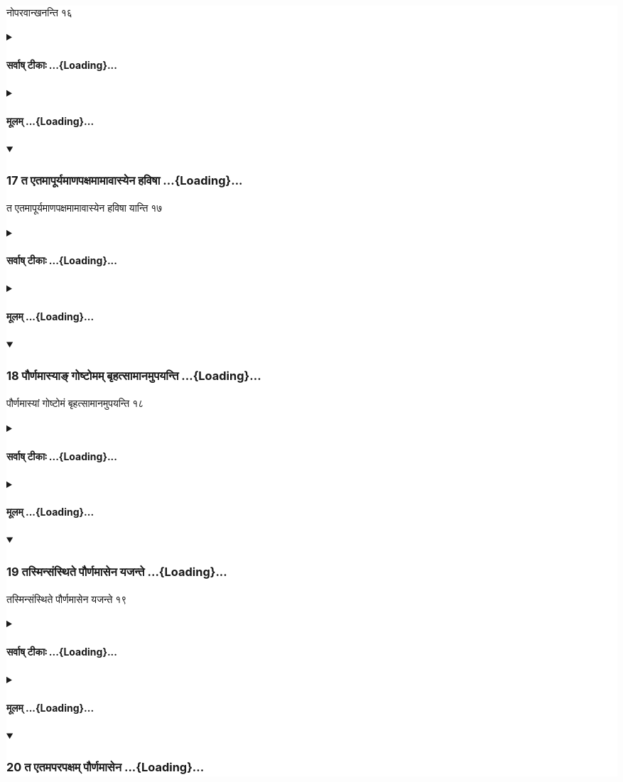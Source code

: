नोपरवान्खनन्ति १६
</details>
</div>
<div class="js_include collapsed" newlevelforh1="4" title="सर्वाष् टीकाः" unfilled url="/vedAH_yajuH/taittirIyam/sUtram/ApastambaH/shrautam/sarvASh_TIkAH/23/12/16_noparavAnkhananti.md">
<details><summary><h4>सर्वाष् टीकाः ...{Loading}...</h4></summary></details>
</div>
<div class="js_include collapsed" newlevelforh1="4" title="मूलम्" unfilled url="/vedAH_yajuH/taittirIyam/sUtram/ApastambaH/shrautam/mUlam/23/12/16_noparavAnkhananti.md">
<details><summary><h4>मूलम् ...{Loading}...</h4></summary></details>
</div>
<div class="js_include" includetitle="true" newlevelforh1="3" unfilled url="/vedAH_yajuH/taittirIyam/sUtram/ApastambaH/shrautam/vishvAsa-prastutiH/23/12/17_ta_etamApUryamANapaxamAmAvAsyena_haviShA.md">
<details open><summary><h3>17 त एतमापूर्यमाणपक्षमामावास्येन हविषा ...{Loading}...</h3></summary>

त एतमापूर्यमाणपक्षमामावास्येन हविषा यान्ति १७
</details>
</div>
<div class="js_include collapsed" newlevelforh1="4" title="सर्वाष् टीकाः" unfilled url="/vedAH_yajuH/taittirIyam/sUtram/ApastambaH/shrautam/sarvASh_TIkAH/23/12/17_ta_etamApUryamANapaxamAmAvAsyena_haviShA.md">
<details><summary><h4>सर्वाष् टीकाः ...{Loading}...</h4></summary></details>
</div>
<div class="js_include collapsed" newlevelforh1="4" title="मूलम्" unfilled url="/vedAH_yajuH/taittirIyam/sUtram/ApastambaH/shrautam/mUlam/23/12/17_ta_etamApUryamANapaxamAmAvAsyena_haviShA.md">
<details><summary><h4>मूलम् ...{Loading}...</h4></summary></details>
</div>
<div class="js_include" includetitle="true" newlevelforh1="3" unfilled url="/vedAH_yajuH/taittirIyam/sUtram/ApastambaH/shrautam/vishvAsa-prastutiH/23/12/18_paurNamAsyA~N_goShTomam_bRhatsAmAnamupayanti.md">
<details open><summary><h3>18 पौर्णमास्याङ् गोष्टोमम् बृहत्सामानमुपयन्ति ...{Loading}...</h3></summary>

पौर्णमास्यां गोष्टोमं बृहत्सामानमुपयन्ति १८
</details>
</div>
<div class="js_include collapsed" newlevelforh1="4" title="सर्वाष् टीकाः" unfilled url="/vedAH_yajuH/taittirIyam/sUtram/ApastambaH/shrautam/sarvASh_TIkAH/23/12/18_paurNamAsyA~N_goShTomam_bRhatsAmAnamupayanti.md">
<details><summary><h4>सर्वाष् टीकाः ...{Loading}...</h4></summary></details>
</div>
<div class="js_include collapsed" newlevelforh1="4" title="मूलम्" unfilled url="/vedAH_yajuH/taittirIyam/sUtram/ApastambaH/shrautam/mUlam/23/12/18_paurNamAsyA~N_goShTomam_bRhatsAmAnamupayanti.md">
<details><summary><h4>मूलम् ...{Loading}...</h4></summary></details>
</div>
<div class="js_include" includetitle="true" newlevelforh1="3" unfilled url="/vedAH_yajuH/taittirIyam/sUtram/ApastambaH/shrautam/vishvAsa-prastutiH/23/12/19_tasminsaMsthite_paurNamAsena_yajante.md">
<details open><summary><h3>19 तस्मिन्संस्थिते पौर्णमासेन यजन्ते ...{Loading}...</h3></summary>

तस्मिन्संस्थिते पौर्णमासेन यजन्ते १९
</details>
</div>
<div class="js_include collapsed" newlevelforh1="4" title="सर्वाष् टीकाः" unfilled url="/vedAH_yajuH/taittirIyam/sUtram/ApastambaH/shrautam/sarvASh_TIkAH/23/12/19_tasminsaMsthite_paurNamAsena_yajante.md">
<details><summary><h4>सर्वाष् टीकाः ...{Loading}...</h4></summary></details>
</div>
<div class="js_include collapsed" newlevelforh1="4" title="मूलम्" unfilled url="/vedAH_yajuH/taittirIyam/sUtram/ApastambaH/shrautam/mUlam/23/12/19_tasminsaMsthite_paurNamAsena_yajante.md">
<details><summary><h4>मूलम् ...{Loading}...</h4></summary></details>
</div>
<div class="js_include" includetitle="true" newlevelforh1="3" unfilled url="/vedAH_yajuH/taittirIyam/sUtram/ApastambaH/shrautam/vishvAsa-prastutiH/23/12/20_ta_etamaparapaxam_paurNamAsena.md">
<details open><summary><h3>20 त एतमपरपक्षम् पौर्णमासेन ...{Loading}...</h3></summary>